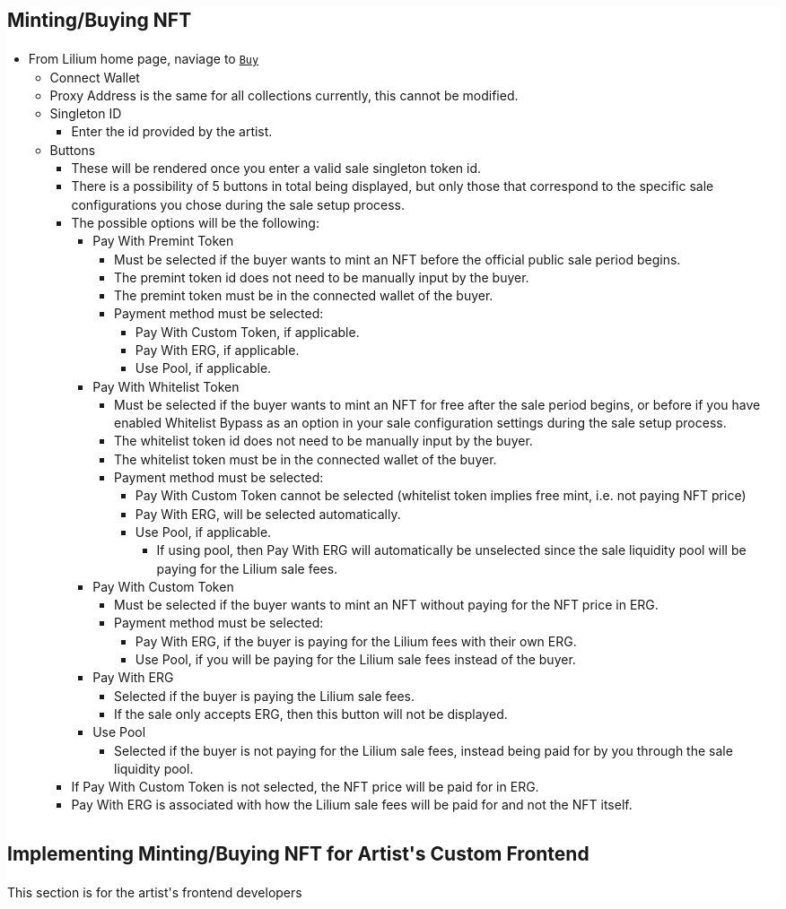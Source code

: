 ## Minting/Buying NFT
- From Lilium home page, naviage to [`Buy`](https://www.liliumergo.io/buy)
    - Connect Wallet
    - Proxy Address is the same for all collections currently, this cannot be modified.
    - Singleton ID
        - Enter the id provided by the artist.
    - Buttons
        - These will be rendered once you enter a valid sale singleton token id.
        - There is a possibility of 5 buttons in total being displayed, but only those that correspond to the specific sale configurations you chose during the sale setup process.
        - The possible options will be the following:
            - Pay With Premint Token
                - Must be selected if the buyer wants to mint an NFT before the official public sale period begins.
                - The premint token id does not need to be manually input by the buyer.
                - The premint token must be in the connected wallet of the buyer.
                - Payment method must be selected:
                    - Pay With Custom Token, if applicable.
                    - Pay With ERG, if applicable.
                    - Use Pool, if applicable.
            - Pay With Whitelist Token
                - Must be selected if the buyer wants to mint an NFT for free after the sale period begins, or before if you have enabled Whitelist Bypass as an option in your sale configuration settings during the sale setup process.
                - The whitelist token id does not need to be manually input by the buyer.
                - The whitelist token must be in the connected wallet of the buyer.
                - Payment method must be selected:
                    - Pay With Custom Token cannot be selected (whitelist token implies free mint, i.e. not paying NFT price)
                    - Pay With ERG, will be selected automatically.
                    - Use Pool, if applicable.
                        - If using pool, then Pay With ERG will automatically be unselected since the sale liquidity pool will be paying for the Lilium sale fees.
            - Pay With Custom Token
                - Must be selected if the buyer wants to mint an NFT without paying for the NFT price in ERG.
                - Payment method must be selected:
                    - Pay With ERG, if the buyer is paying for the Lilium fees with their own ERG.
                    - Use Pool, if you will be paying for the Lilium sale fees instead of the buyer.
            - Pay With ERG
                - Selected if the buyer is paying the Lilium sale fees.
                - If the sale only accepts ERG, then this button will not be displayed.
            - Use Pool
                - Selected if the buyer is not paying for the Lilium sale fees, instead being paid for by you through the sale liquidity pool.
        - If Pay With Custom Token is not selected, the NFT price will be paid for in ERG.
        - Pay With ERG is associated with how the Lilium sale fees will be paid for and not the NFT itself.

## Implementing Minting/Buying NFT for Artist's Custom Frontend
This section is for the artist's frontend developers
